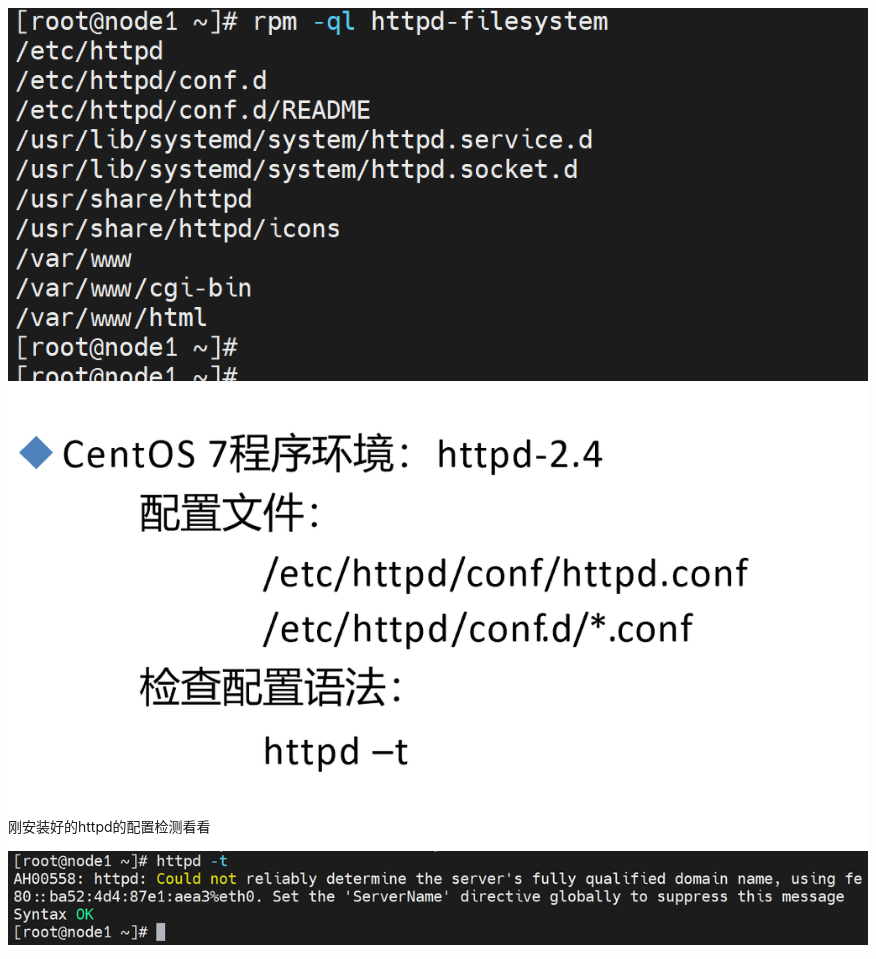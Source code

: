 
![image-20231002160419040](4-httpd2.assets/image-20231002160419040.png)





## 

![image-20231002164015389](4-httpd2.assets/image-20231002164015389.png)

刚安装好的httpd的配置检测看看

![image-20231002164151938](4-httpd2.assets/image-20231002164151938.png)
